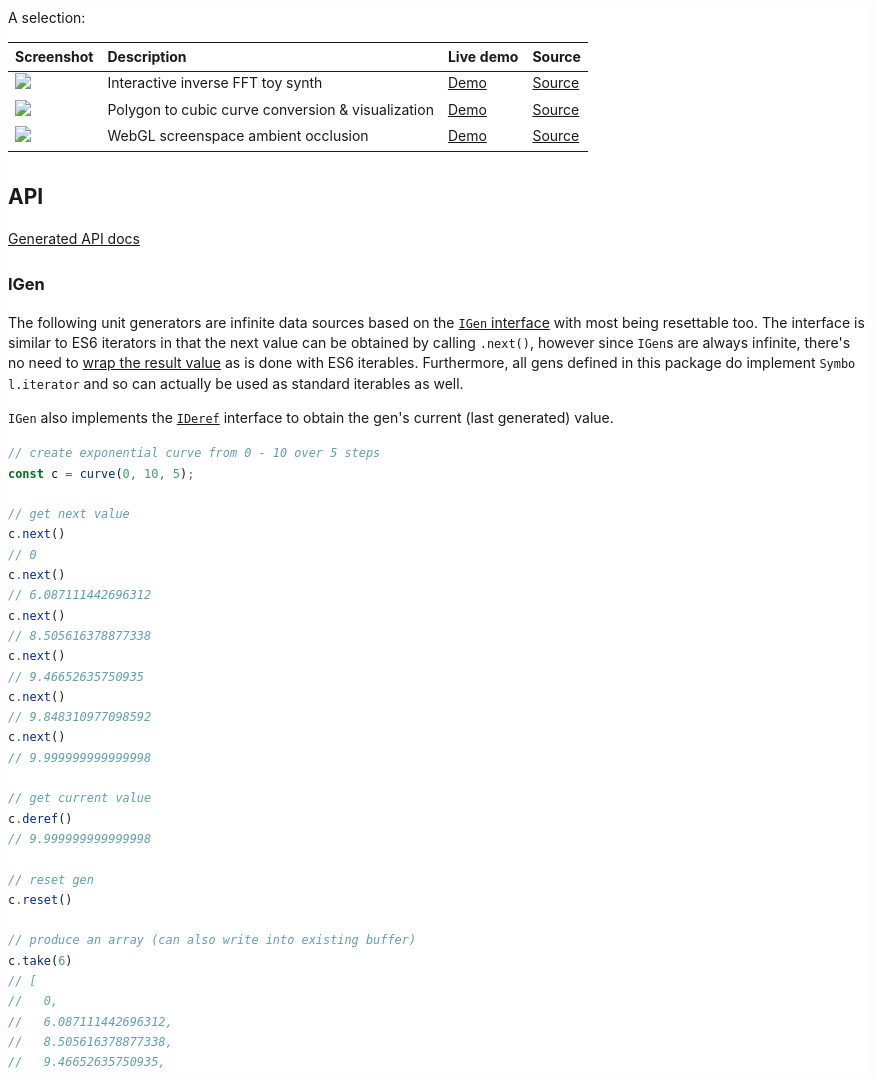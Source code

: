 A selection:

| Screenshot                                                                                                         | Description                                       | Live demo                                         | Source                                                                         |
|:-------------------------------------------------------------------------------------------------------------------|:--------------------------------------------------|:--------------------------------------------------|:-------------------------------------------------------------------------------|
| <img src="https://raw.githubusercontent.com/thi-ng/umbrella/develop/assets/examples/fft-synth.png" width="240"/>   | Interactive inverse FFT toy synth                 | [Demo](https://demo.thi.ng/umbrella/fft-synth/)   | [Source](https://github.com/thi-ng/umbrella/tree/develop/examples/fft-synth)   |
| <img src="https://raw.githubusercontent.com/thi-ng/umbrella/develop/assets/examples/poly-spline.png" width="240"/> | Polygon to cubic curve conversion & visualization | [Demo](https://demo.thi.ng/umbrella/poly-spline/) | [Source](https://github.com/thi-ng/umbrella/tree/develop/examples/poly-spline) |
| <img src="https://raw.githubusercontent.com/thi-ng/umbrella/develop/assets/examples/webgl-ssao.jpg" width="240"/>  | WebGL screenspace ambient occlusion               | [Demo](https://demo.thi.ng/umbrella/webgl-ssao/)  | [Source](https://github.com/thi-ng/umbrella/tree/develop/examples/webgl-ssao)  |

## API

[Generated API docs](https://docs.thi.ng/umbrella/dsp/)

### IGen

The following unit generators are infinite data sources based on the
[`IGen`
interface](https://github.com/thi-ng/umbrella/blob/develop/packages/dsp/src/api.ts)
with most being resettable too. The interface is similar to ES6
iterators in that the next value can be obtained by calling `.next()`,
however since `IGen`s are always infinite, there's no need to [wrap the
result
value](https://developer.mozilla.org/en-US/docs/Web/JavaScript/Reference/Iteration_protocols#The_iterator_protocol)
as is done with ES6 iterables. Furthermore, all gens defined in this
package do implement `Symbol.iterator` and so can actually be used as
standard iterables as well.

`IGen` also implements the
[`IDeref`](https://github.com/thi-ng/umbrella/blob/develop/packages/api/src/api/deref.ts)
interface to obtain the gen's current (last generated) value.

```ts
// create exponential curve from 0 - 10 over 5 steps
const c = curve(0, 10, 5);

// get next value
c.next()
// 0
c.next()
// 6.087111442696312
c.next()
// 8.505616378877338
c.next()
// 9.46652635750935
c.next()
// 9.848310977098592
c.next()
// 9.999999999999998

// get current value
c.deref()
// 9.999999999999998

// reset gen
c.reset()

// produce an array (can also write into existing buffer)
c.take(6)
// [
//   0,
//   6.087111442696312,
//   8.505616378877338,
//   9.46652635750935,
```